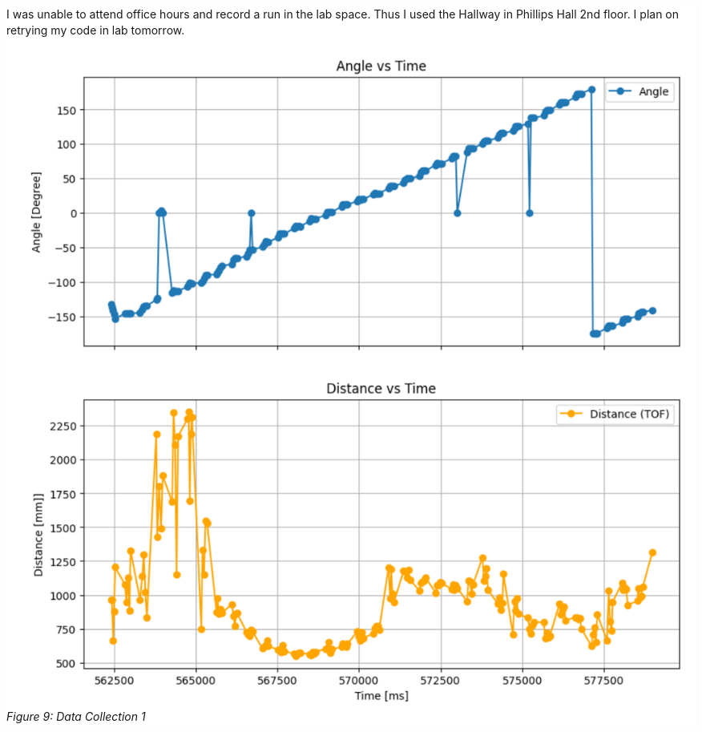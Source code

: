 I was unable to attend office hours and record a run in the lab space. Thus I used the Hallway in Phillips Hall 2nd floor. I plan on retrying my code in lab tomorrow. 

![mapping](/images/portfolio/fast-robot/9t1.png)  
*Figure 9: Data Collection 1*

